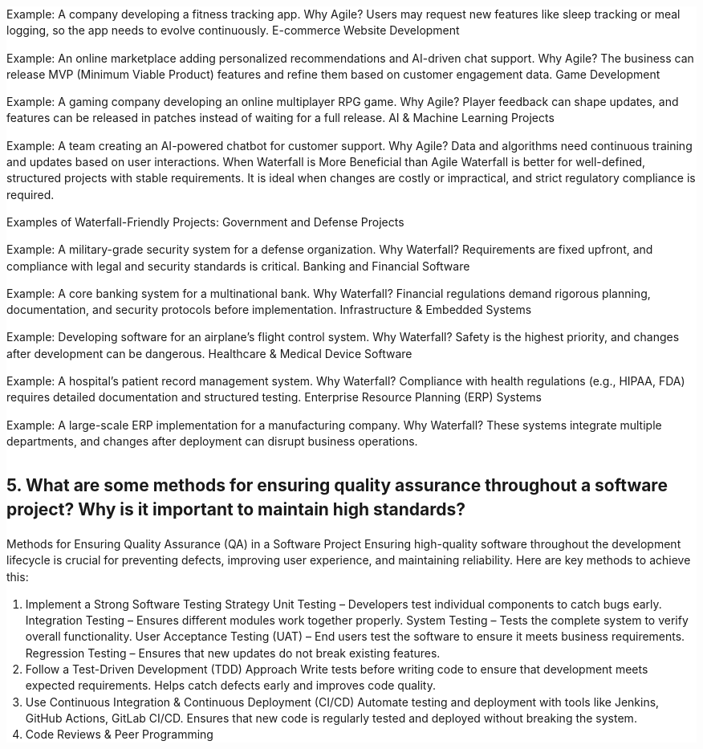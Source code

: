Example: A company developing a fitness tracking app.
Why Agile? Users may request new features like sleep tracking or meal logging, so the app needs to evolve continuously.
E-commerce Website Development

Example: An online marketplace adding personalized recommendations and AI-driven chat support.
Why Agile? The business can release MVP (Minimum Viable Product) features and refine them based on customer engagement data.
Game Development

Example: A gaming company developing an online multiplayer RPG game.
Why Agile? Player feedback can shape updates, and features can be released in patches instead of waiting for a full release.
AI & Machine Learning Projects

Example: A team creating an AI-powered chatbot for customer support.
Why Agile? Data and algorithms need continuous training and updates based on user interactions.
When Waterfall is More Beneficial than Agile
Waterfall is better for well-defined, structured projects with stable requirements. It is ideal when changes are costly or impractical, and strict regulatory compliance is required.

Examples of Waterfall-Friendly Projects:
Government and Defense Projects

Example: A military-grade security system for a defense organization.
Why Waterfall? Requirements are fixed upfront, and compliance with legal and security standards is critical.
Banking and Financial Software

Example: A core banking system for a multinational bank.
Why Waterfall? Financial regulations demand rigorous planning, documentation, and security protocols before implementation.
Infrastructure & Embedded Systems

Example: Developing software for an airplane’s flight control system.
Why Waterfall? Safety is the highest priority, and changes after development can be dangerous.
Healthcare & Medical Device Software

Example: A hospital’s patient record management system.
Why Waterfall? Compliance with health regulations (e.g., HIPAA, FDA) requires detailed documentation and structured testing.
Enterprise Resource Planning (ERP) Systems

Example: A large-scale ERP implementation for a manufacturing company.
Why Waterfall? These systems integrate multiple departments, and changes after deployment can disrupt business operations.
## 5. What are some methods for ensuring quality assurance throughout a software project? Why is it important to maintain high standards?
Methods for Ensuring Quality Assurance (QA) in a Software Project
Ensuring high-quality software throughout the development lifecycle is crucial for preventing defects, improving user experience, and maintaining reliability. Here are key methods to achieve this:

1. Implement a Strong Software Testing Strategy
Unit Testing – Developers test individual components to catch bugs early.
Integration Testing – Ensures different modules work together properly.
System Testing – Tests the complete system to verify overall functionality.
User Acceptance Testing (UAT) – End users test the software to ensure it meets business requirements.
Regression Testing – Ensures that new updates do not break existing features.
2. Follow a Test-Driven Development (TDD) Approach
Write tests before writing code to ensure that development meets expected requirements.
Helps catch defects early and improves code quality.
3. Use Continuous Integration & Continuous Deployment (CI/CD)
Automate testing and deployment with tools like Jenkins, GitHub Actions, GitLab CI/CD.
Ensures that new code is regularly tested and deployed without breaking the system.
4. Code Reviews & Peer Programming